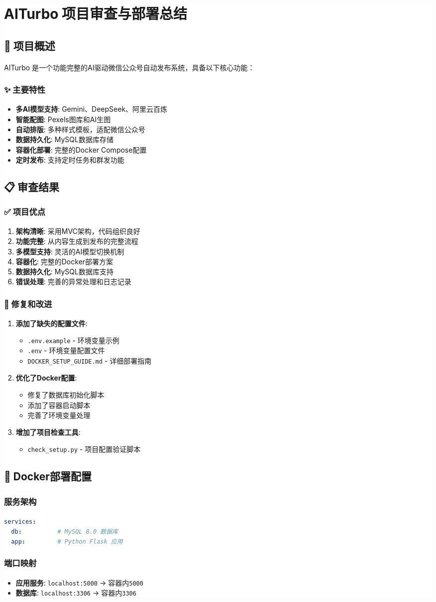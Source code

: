 # AITurbo 项目审查与部署总结

## 🎯 项目概述

AITurbo 是一个功能完整的AI驱动微信公众号自动发布系统，具备以下核心功能：

### ✨ 主要特性
- **多AI模型支持**: Gemini、DeepSeek、阿里云百炼
- **智能配图**: Pexels图库和AI生图
- **自动排版**: 多种样式模板，适配微信公众号
- **数据持久化**: MySQL数据库存储
- **容器化部署**: 完整的Docker Compose配置
- **定时发布**: 支持定时任务和群发功能

## 📋 审查结果

### ✅ 项目优点
1. **架构清晰**: 采用MVC架构，代码组织良好
2. **功能完整**: 从内容生成到发布的完整流程
3. **多模型支持**: 灵活的AI模型切换机制
4. **容器化**: 完整的Docker部署方案
5. **数据持久化**: MySQL数据库支持
6. **错误处理**: 完善的异常处理和日志记录

### 🔧 修复和改进
1. **添加了缺失的配置文件**:
   - `.env.example` - 环境变量示例
   - `.env` - 环境变量配置文件
   - `DOCKER_SETUP_GUIDE.md` - 详细部署指南

2. **优化了Docker配置**:
   - 修复了数据库初始化脚本
   - 添加了容器启动脚本
   - 完善了环境变量处理

3. **增加了项目检查工具**:
   - `check_setup.py` - 项目配置验证脚本

## 🐳 Docker部署配置

### 服务架构
```yaml
services:
  db:          # MySQL 8.0 数据库
  app:         # Python Flask 应用
```

### 端口映射
- **应用服务**: `localhost:5000` → 容器内`5000`
- **数据库**: `localhost:3306` → 容器内`3306`

